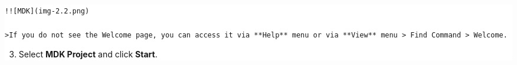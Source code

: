     !![MDK](img-2.2.png)

    >If you do not see the Welcome page, you can access it via **Help** menu or via **View** menu > Find Command > Welcome.

3. Select **MDK Project** and click **Start**.

